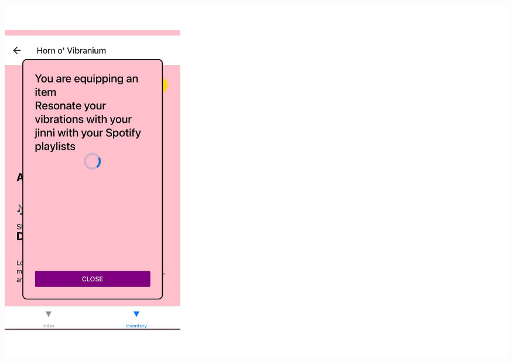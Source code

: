 <img src="images/jinni/equip.png" width="300" height="600" alt="Jinni homepage showing stat widgets and button to inventory">